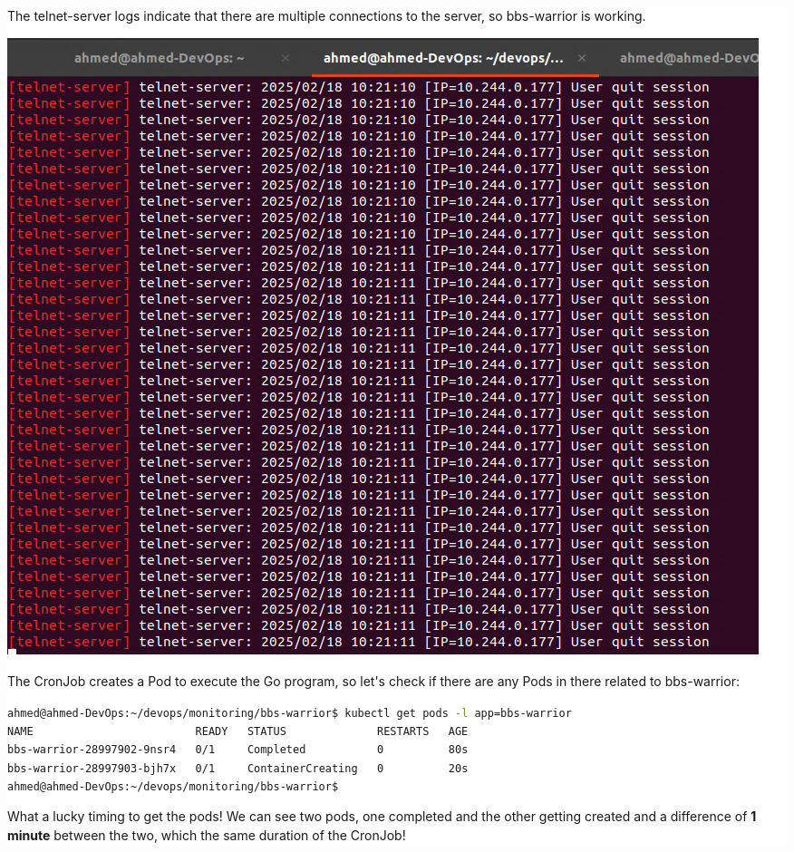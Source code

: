 The telnet-server logs indicate that there are multiple connections to the server, so bbs-warrior is working.

![](assets/P3_bbs_warrior_server_logs.png)

The CronJob creates a Pod to execute the Go program, so let's check if there are any Pods in there related to bbs-warrior:

```sh
ahmed@ahmed-DevOps:~/devops/monitoring/bbs-warrior$ kubectl get pods -l app=bbs-warrior
NAME                         READY   STATUS              RESTARTS   AGE
bbs-warrior-28997902-9nsr4   0/1     Completed           0          80s
bbs-warrior-28997903-bjh7x   0/1     ContainerCreating   0          20s
ahmed@ahmed-DevOps:~/devops/monitoring/bbs-warrior$
```

What a lucky timing to get the pods! We can see two pods, one completed and the other getting created and a difference of **1 minute** between the two, which the same duration of the CronJob!
